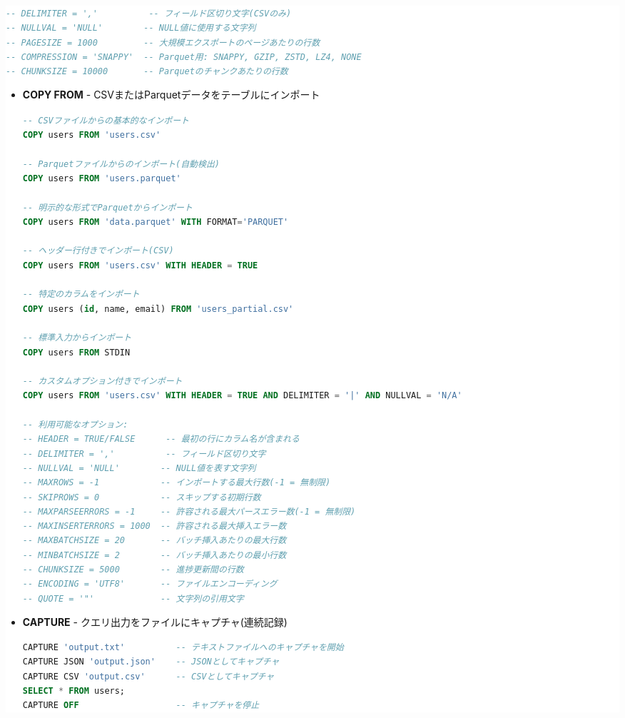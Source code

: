   ```sql
  -- DELIMITER = ','          -- フィールド区切り文字(CSVのみ)
  -- NULLVAL = 'NULL'        -- NULL値に使用する文字列
  -- PAGESIZE = 1000         -- 大規模エクスポートのページあたりの行数
  -- COMPRESSION = 'SNAPPY'  -- Parquet用: SNAPPY, GZIP, ZSTD, LZ4, NONE
  -- CHUNKSIZE = 10000       -- Parquetのチャンクあたりの行数
  ```

- **COPY FROM** - CSVまたはParquetデータをテーブルにインポート
  ```sql
  -- CSVファイルからの基本的なインポート
  COPY users FROM 'users.csv'

  -- Parquetファイルからのインポート(自動検出)
  COPY users FROM 'users.parquet'

  -- 明示的な形式でParquetからインポート
  COPY users FROM 'data.parquet' WITH FORMAT='PARQUET'

  -- ヘッダー行付きでインポート(CSV)
  COPY users FROM 'users.csv' WITH HEADER = TRUE

  -- 特定のカラムをインポート
  COPY users (id, name, email) FROM 'users_partial.csv'

  -- 標準入力からインポート
  COPY users FROM STDIN

  -- カスタムオプション付きでインポート
  COPY users FROM 'users.csv' WITH HEADER = TRUE AND DELIMITER = '|' AND NULLVAL = 'N/A'

  -- 利用可能なオプション:
  -- HEADER = TRUE/FALSE      -- 最初の行にカラム名が含まれる
  -- DELIMITER = ','          -- フィールド区切り文字
  -- NULLVAL = 'NULL'        -- NULL値を表す文字列
  -- MAXROWS = -1            -- インポートする最大行数(-1 = 無制限)
  -- SKIPROWS = 0            -- スキップする初期行数
  -- MAXPARSEERRORS = -1     -- 許容される最大パースエラー数(-1 = 無制限)
  -- MAXINSERTERRORS = 1000  -- 許容される最大挿入エラー数
  -- MAXBATCHSIZE = 20       -- バッチ挿入あたりの最大行数
  -- MINBATCHSIZE = 2        -- バッチ挿入あたりの最小行数
  -- CHUNKSIZE = 5000        -- 進捗更新間の行数
  -- ENCODING = 'UTF8'       -- ファイルエンコーディング
  -- QUOTE = '"'             -- 文字列の引用文字
  ```

- **CAPTURE** - クエリ出力をファイルにキャプチャ(連続記録)
  ```sql
  CAPTURE 'output.txt'          -- テキストファイルへのキャプチャを開始
  CAPTURE JSON 'output.json'    -- JSONとしてキャプチャ
  CAPTURE CSV 'output.csv'      -- CSVとしてキャプチャ
  SELECT * FROM users;
  CAPTURE OFF                   -- キャプチャを停止
  ```
